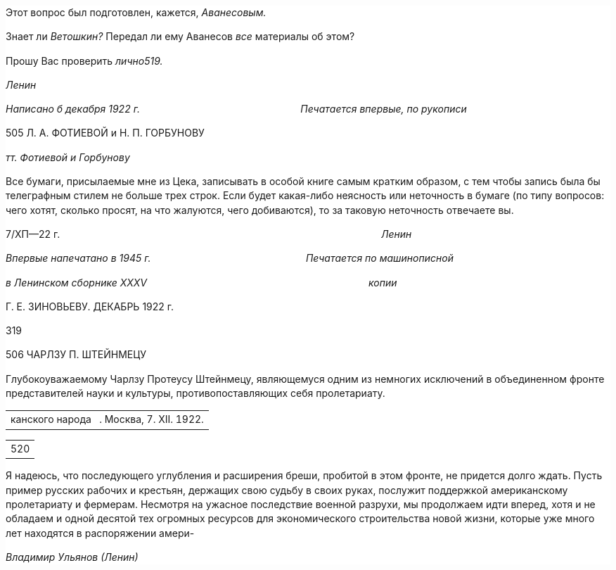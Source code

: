 Этот вопрос был подготовлен, кажется, _Аванесовым._

Знает ли _Ветошкин?_ Передал ли ему Аванесов _все_ материалы об этом?

Прошу Вас проверить _лично519._

_Ленин_

_Написано б декабря 1922 г.                                                          Печатается впервые, по рукописи_

505 Л. А. ФОТИЕВОЙ и Н. П. ГОРБУНОВУ

_тт. Фотиевой и Горбунову_

Все бумаги, присылаемые мне из Цека, записывать в особой книге самым кратким образом, с тем чтобы запись была бы телеграфным стилем не больше трех строк. Если будет какая-либо неясность или неточность в бумаге (по типу вопросов: чего хотят, сколько просят, на что жалуются, чего добиваются), то за таковую неточность отвечае­те вы.

7/ХП—22 г.                                                                                                                    _Ленин_

_Впервые напечатано в 1945 г.                                                        Печатается по машинописной_

_в Ленинском сборнике_ _XXXV_                                                                                _копии_

  

Г. Е. ЗИНОВЬЕВУ. ДЕКАБРЬ 1922 г.

  

319

  

506 ЧАРЛЗУ П. ШТЕЙНМЕЦУ

Глубокоуважаемому Чарлзу Протеусу Штейнмецу, являющемуся одним из немногих исключений в объединенном фронте представителей науки и культуры, противопос­тавляющих себя пролетариату.

|   |
|---|
|канского народа   . Москва, 7. XII. 1922.|

|   |
|---|
|520|

Я надеюсь, что последующего углубления и расширения бреши, пробитой в этом фронте, не придется долго ждать. Пусть пример русских рабочих и крестьян, держащих свою судьбу в своих руках, послужит поддержкой американскому пролетариату и фер­мерам. Несмотря на ужасное последствие военной разрухи, мы продолжаем идти впе­ред, хотя и не обладаем и одной десятой тех огромных ресурсов для экономического строительства новой жизни, которые уже много лет находятся в распоряжении амери-

_Владимир Ульянов (Ленин)_

  
